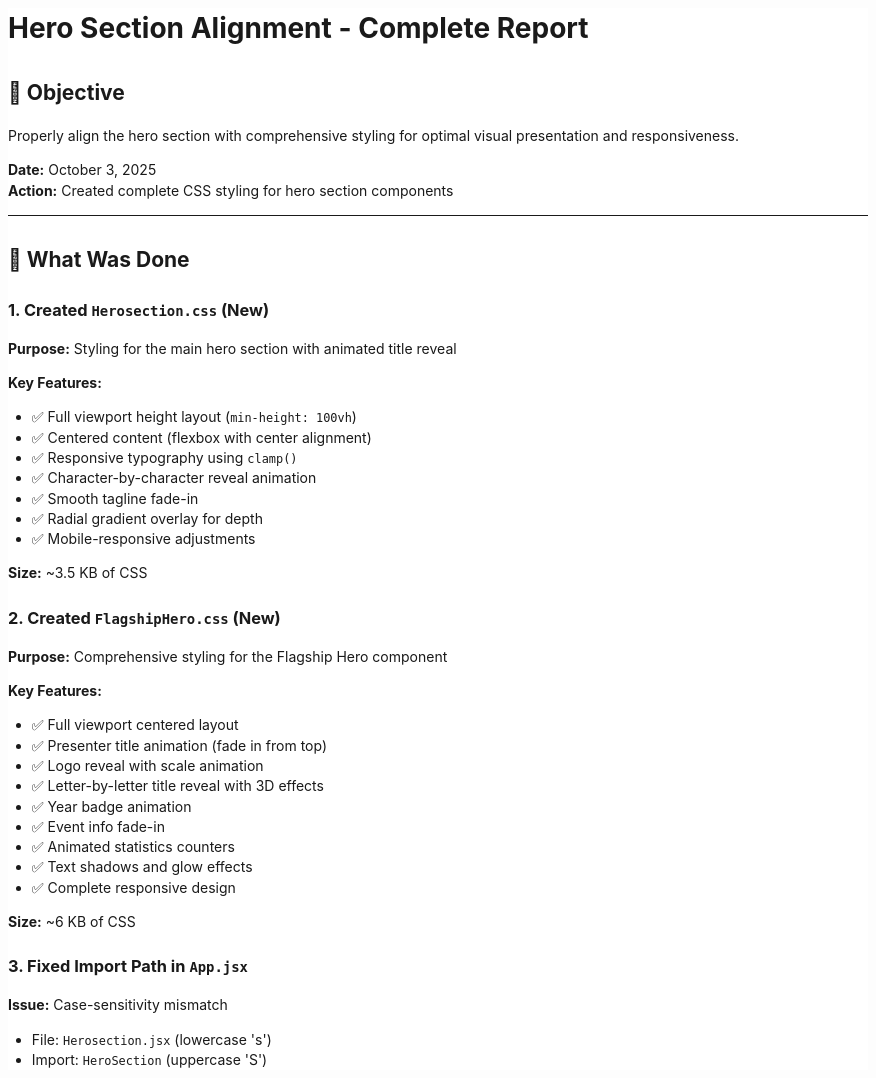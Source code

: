 # Hero Section Alignment - Complete Report

## 🎯 Objective

Properly align the hero section with comprehensive styling for optimal visual presentation and responsiveness.

**Date:** October 3, 2025  
**Action:** Created complete CSS styling for hero section components

---

## 📝 What Was Done

### 1. Created `Herosection.css` (New)

**Purpose:** Styling for the main hero section with animated title reveal

**Key Features:**
- ✅ Full viewport height layout (`min-height: 100vh`)
- ✅ Centered content (flexbox with center alignment)
- ✅ Responsive typography using `clamp()`
- ✅ Character-by-character reveal animation
- ✅ Smooth tagline fade-in
- ✅ Radial gradient overlay for depth
- ✅ Mobile-responsive adjustments

**Size:** ~3.5 KB of CSS

### 2. Created `FlagshipHero.css` (New)

**Purpose:** Comprehensive styling for the Flagship Hero component

**Key Features:**
- ✅ Full viewport centered layout
- ✅ Presenter title animation (fade in from top)
- ✅ Logo reveal with scale animation
- ✅ Letter-by-letter title reveal with 3D effects
- ✅ Year badge animation
- ✅ Event info fade-in
- ✅ Animated statistics counters
- ✅ Text shadows and glow effects
- ✅ Complete responsive design

**Size:** ~6 KB of CSS

### 3. Fixed Import Path in `App.jsx`

**Issue:** Case-sensitivity mismatch
- File: `Herosection.jsx` (lowercase 's')
- Import: `HeroSection` (uppercase 'S')
